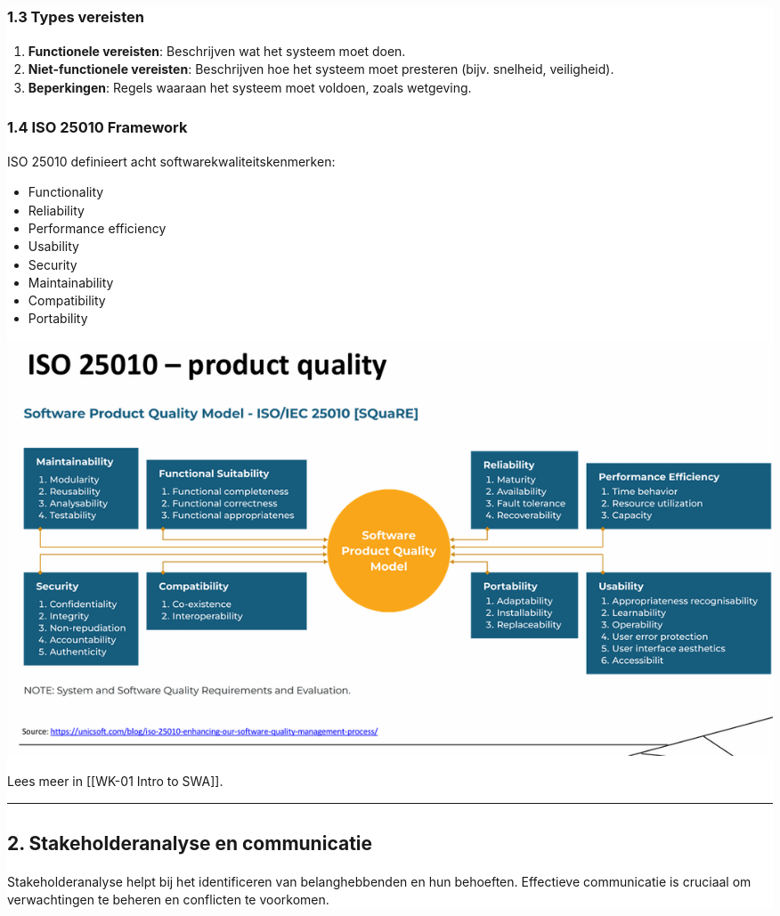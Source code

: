 ### 1.3 Types vereisten

1. **Functionele vereisten**: Beschrijven wat het systeem moet doen.
2. **Niet-functionele vereisten**: Beschrijven hoe het systeem moet presteren (bijv. snelheid, veiligheid).
3. **Beperkingen**: Regels waaraan het systeem moet voldoen, zoals wetgeving.

### 1.4 ISO 25010 Framework

ISO 25010 definieert acht softwarekwaliteitskenmerken:

- Functionality
- Reliability
- Performance efficiency
- Usability
- Security
- Maintainability
- Compatibility
- Portability

![ISO 25010 Framework](Software%20Analyse/images/ISO25010.png)

Lees meer in [[WK-01 Intro to SWA]].

---

## 2. Stakeholderanalyse en communicatie

Stakeholderanalyse helpt bij het identificeren van belanghebbenden en hun behoeften. Effectieve communicatie is cruciaal om verwachtingen te beheren en conflicten te voorkomen.

